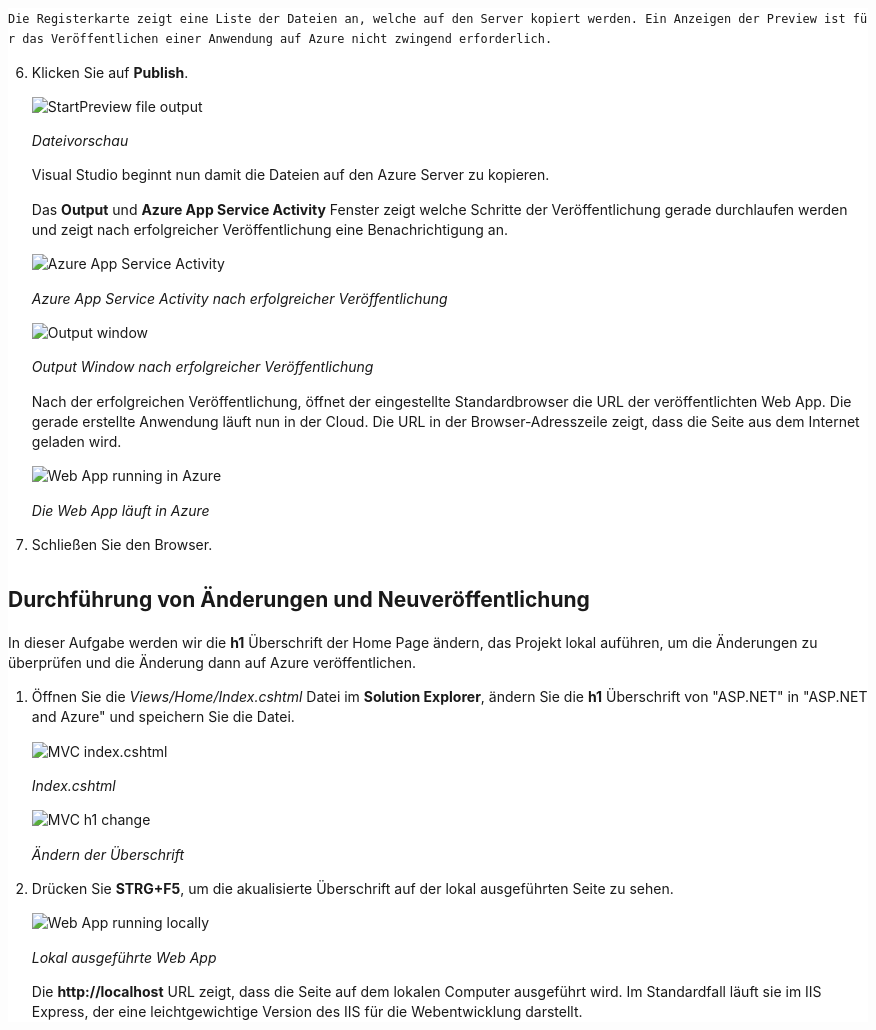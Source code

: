 	Die Registerkarte zeigt eine Liste der Dateien an, welche auf den Server kopiert werden. Ein Anzeigen der Preview ist für das Veröffentlichen einer Anwendung auf Azure nicht zwingend erforderlich.

6. Klicken Sie auf **Publish**.

	![StartPreview file output](./images/click-publish.png)

	_Dateivorschau_

	Visual Studio beginnt nun damit die Dateien auf den Azure Server zu kopieren.

	Das **Output** und **Azure App Service Activity** Fenster zeigt welche Schritte der Veröffentlichung gerade durchlaufen werden und zeigt nach erfolgreicher Veröffentlichung eine Benachrichtigung an.

	![Azure App Service Activity](./images/publish-output.png)

    _Azure App Service Activity nach erfolgreicher Veröffentlichung_

	![Output window](./images/output-window.png)

	  _Output Window nach erfolgreicher Veröffentlichung_

	Nach der erfolgreichen Veröffentlichung, öffnet der eingestellte Standardbrowser die URL der veröffentlichten Web App. Die gerade erstellte Anwendung läuft nun in der Cloud. Die URL in der Browser-Adresszeile zeigt, dass die Seite aus dem Internet geladen wird.
	
	![Web App running in Azure](./images/publish-success.png)

	_Die Web App läuft in Azure_

7. Schließen Sie den Browser.

<a name="Task3"></a>
## Durchführung von Änderungen und Neuveröffentlichung

In dieser Aufgabe werden wir die **h1** Überschrift der Home Page ändern, das Projekt lokal auführen, um die Änderungen zu überprüfen und die Änderung dann auf Azure veröffentlichen.

1. Öffnen Sie die *Views/Home/Index.cshtml* Datei im **Solution Explorer**, ändern Sie die **h1** Überschrift von "ASP.NET" in "ASP.NET and Azure" und speichern Sie die Datei.

	![MVC index.cshtml](./images/solution-explorer-index.png)

    _Index.cshtml_

	![MVC h1 change](./images/index-modification.png)

    _Ändern der Überschrift_

2. Drücken Sie **STRG+F5**, um die akualisierte Überschrift auf der lokal ausgeführten Seite zu sehen.

	![Web App running locally](./images/running-localhost.png)

	_Lokal ausgeführte Web App_

	Die **http://localhost** URL zeigt, dass die Seite auf dem lokalen Computer ausgeführt wird. Im Standardfall läuft sie im IIS Express, der eine leichtgewichtige Version des IIS für die Webentwicklung darstellt.
